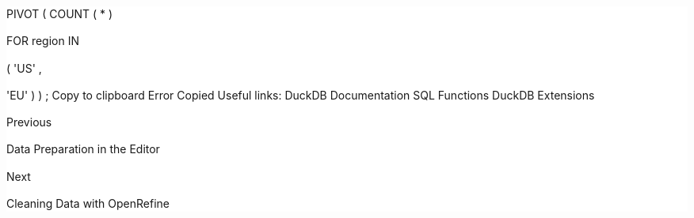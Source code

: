 PIVOT
(
COUNT
(
*
)
 
FOR
 region 
IN
 
(
'US'
,
 
'EU'
)
)
;
Copy to clipboard
Error
Copied
Useful links:
DuckDB Documentation
SQL Functions
DuckDB Extensions














Previous




Data Preparation in the Editor












Next










Cleaning Data with OpenRefine





